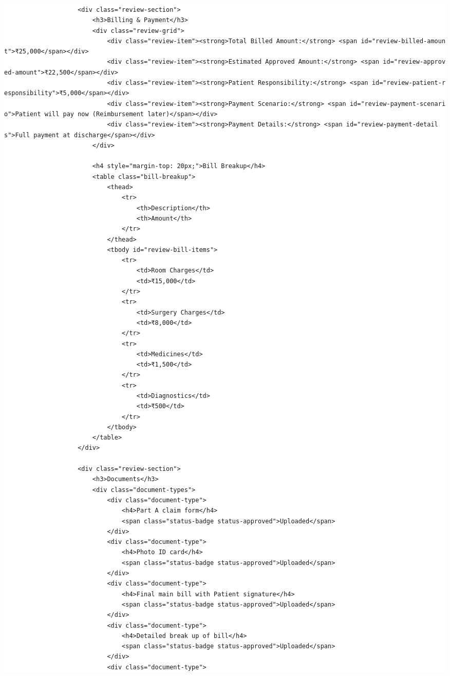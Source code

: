                         <div class="review-section">
                            <h3>Billing & Payment</h3>
                            <div class="review-grid">
                                <div class="review-item"><strong>Total Billed Amount:</strong> <span id="review-billed-amount">₹25,000</span></div>
                                <div class="review-item"><strong>Estimated Approved Amount:</strong> <span id="review-approved-amount">₹22,500</span></div>
                                <div class="review-item"><strong>Patient Responsibility:</strong> <span id="review-patient-responsibility">₹5,000</span></div>
                                <div class="review-item"><strong>Payment Scenario:</strong> <span id="review-payment-scenario">Patient will pay now (Reimbursement later)</span></div>
                                <div class="review-item"><strong>Payment Details:</strong> <span id="review-payment-details">Full payment at discharge</span></div>
                            </div>
                            
                            <h4 style="margin-top: 20px;">Bill Breakup</h4>
                            <table class="bill-breakup">
                                <thead>
                                    <tr>
                                        <th>Description</th>
                                        <th>Amount</th>
                                    </tr>
                                </thead>
                                <tbody id="review-bill-items">
                                    <tr>
                                        <td>Room Charges</td>
                                        <td>₹15,000</td>
                                    </tr>
                                    <tr>
                                        <td>Surgery Charges</td>
                                        <td>₹8,000</td>
                                    </tr>
                                    <tr>
                                        <td>Medicines</td>
                                        <td>₹1,500</td>
                                    </tr>
                                    <tr>
                                        <td>Diagnostics</td>
                                        <td>₹500</td>
                                    </tr>
                                </tbody>
                            </table>
                        </div>
                        
                        <div class="review-section">
                            <h3>Documents</h3>
                            <div class="document-types">
                                <div class="document-type">
                                    <h4>Part A claim form</h4>
                                    <span class="status-badge status-approved">Uploaded</span>
                                </div>
                                <div class="document-type">
                                    <h4>Photo ID card</h4>
                                    <span class="status-badge status-approved">Uploaded</span>
                                </div>
                                <div class="document-type">
                                    <h4>Final main bill with Patient signature</h4>
                                    <span class="status-badge status-approved">Uploaded</span>
                                </div>
                                <div class="document-type">
                                    <h4>Detailed break up of bill</h4>
                                    <span class="status-badge status-approved">Uploaded</span>
                                </div>
                                <div class="document-type">